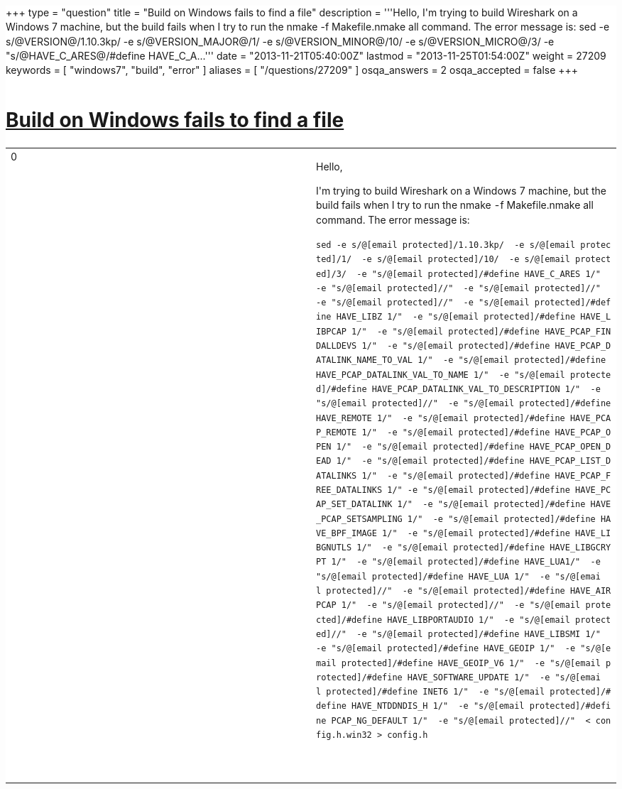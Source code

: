+++
type = "question"
title = "Build on Windows fails to find a file"
description = '''Hello, I&#x27;m trying to build Wireshark on a Windows 7 machine, but the build fails when I try to run the nmake -f Makefile.nmake all command. The error message is: sed -e s/@VERSION@/1.10.3kp/ -e s/@VERSION_MAJOR@/1/ -e s/@VERSION_MINOR@/10/ -e s/@VERSION_MICRO@/3/ -e &quot;s/@HAVE_C_ARES@/#define HAVE_C_A...'''
date = "2013-11-21T05:40:00Z"
lastmod = "2013-11-25T01:54:00Z"
weight = 27209
keywords = [ "windows7", "build", "error" ]
aliases = [ "/questions/27209" ]
osqa_answers = 2
osqa_accepted = false
+++

<div class="headNormal">

# [Build on Windows fails to find a file](/questions/27209/build-on-windows-fails-to-find-a-file)

</div>

<div id="main-body">

<div id="askform">

<table id="question-table" style="width:100%;"><colgroup><col style="width: 50%" /><col style="width: 50%" /></colgroup><tbody><tr class="odd"><td style="width: 30px; vertical-align: top"><div class="vote-buttons"><span id="post-27209-upvote" class="ajax-command post-vote up" rel="nofollow" title="I like this post (click again to cancel)"> </span><div id="post-27209-score" class="post-score" title="current number of votes">0</div><span id="post-27209-downvote" class="ajax-command post-vote down" rel="nofollow" title="I dont like this post (click again to cancel)"> </span> <span id="favorite-mark" class="ajax-command favorite-mark" rel="nofollow" title="mark/unmark this question as favorite (click again to cancel)"> </span><div id="favorite-count" class="favorite-count"></div></div></td><td><div id="item-right"><div class="question-body"><p>Hello,</p><p>I'm trying to build Wireshark on a Windows 7 machine, but the build fails when I try to run the nmake -f Makefile.nmake all command. The error message is:</p><pre><code>sed -e s/@[email protected]/1.10.3kp/  -e s/@[email protected]/1/  -e s/@[email protected]/10/  -e s/@[email protected]/3/  -e &quot;s/@[email protected]/#define HAVE_C_ARES 1/&quot;  -e &quot;s/@[email protected]//&quot;  -e &quot;s/@[email protected]//&quot;  -e &quot;s/@[email protected]//&quot;  -e &quot;s/@[email protected]/#define HAVE_LIBZ 1/&quot;  -e &quot;s/@[email protected]/#define HAVE_LIBPCAP 1/&quot;  -e &quot;s/@[email protected]/#define HAVE_PCAP_FINDALLDEVS 1/&quot;  -e &quot;s/@[email protected]/#define HAVE_PCAP_DATALINK_NAME_TO_VAL 1/&quot;  -e &quot;s/@[email protected]/#define HAVE_PCAP_DATALINK_VAL_TO_NAME 1/&quot;  -e &quot;s/@[email protected]/#define HAVE_PCAP_DATALINK_VAL_TO_DESCRIPTION 1/&quot;  -e &quot;s/@[email protected]//&quot;  -e &quot;s/@[email protected]/#define HAVE_REMOTE 1/&quot;  -e &quot;s/@[email protected]/#define HAVE_PCAP_REMOTE 1/&quot;  -e &quot;s/@[email protected]/#define HAVE_PCAP_OPEN 1/&quot;  -e &quot;s/@[email protected]/#define HAVE_PCAP_OPEN_DEAD 1/&quot;  -e &quot;s/@[email protected]/#define HAVE_PCAP_LIST_DATALINKS 1/&quot;  -e &quot;s/@[email protected]/#define HAVE_PCAP_FREE_DATALINKS 1/&quot; -e &quot;s/@[email protected]/#define HAVE_PCAP_SET_DATALINK 1/&quot;  -e &quot;s/@[email protected]/#define HAVE_PCAP_SETSAMPLING 1/&quot;  -e &quot;s/@[email protected]/#define HAVE_BPF_IMAGE 1/&quot;  -e &quot;s/@[email protected]/#define HAVE_LIBGNUTLS 1/&quot;  -e &quot;s/@[email protected]/#define HAVE_LIBGCRYPT 1/&quot;  -e &quot;s/@[email protected]/#define HAVE_LUA1/&quot;  -e &quot;s/@[email protected]/#define HAVE_LUA 1/&quot;  -e &quot;s/@[email protected]//&quot;  -e &quot;s/@[email protected]/#define HAVE_AIRPCAP 1/&quot;  -e &quot;s/@[email protected]//&quot;  -e &quot;s/@[email protected]/#define HAVE_LIBPORTAUDIO 1/&quot;  -e &quot;s/@[email protected]//&quot;  -e &quot;s/@[email protected]/#define HAVE_LIBSMI 1/&quot;  -e &quot;s/@[email protected]/#define HAVE_GEOIP 1/&quot;  -e &quot;s/@[email protected]/#define HAVE_GEOIP_V6 1/&quot;  -e &quot;s/@[email protected]/#define HAVE_SOFTWARE_UPDATE 1/&quot;  -e &quot;s/@[email protected]/#define INET6 1/&quot;  -e &quot;s/@[email protected]/#define HAVE_NTDDNDIS_H 1/&quot;  -e &quot;s/@[email protected]/#define PCAP_NG_DEFAULT 1/&quot;  -e &quot;s/@[email protected]//&quot;  &lt; config.h.win32 &gt; config.h
